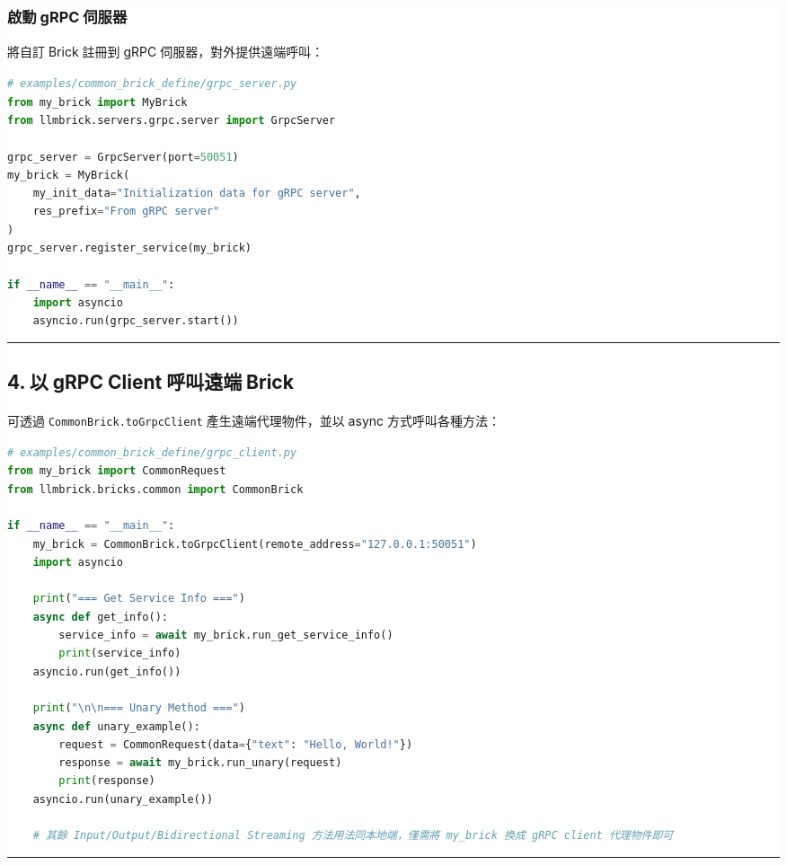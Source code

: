 ### 啟動 gRPC 伺服器

將自訂 Brick 註冊到 gRPC 伺服器，對外提供遠端呼叫：

```python
# examples/common_brick_define/grpc_server.py
from my_brick import MyBrick
from llmbrick.servers.grpc.server import GrpcServer

grpc_server = GrpcServer(port=50051)
my_brick = MyBrick(
    my_init_data="Initialization data for gRPC server",
    res_prefix="From gRPC server"
)
grpc_server.register_service(my_brick)

if __name__ == "__main__":
    import asyncio
    asyncio.run(grpc_server.start())
```

---

## 4. 以 gRPC Client 呼叫遠端 Brick

可透過 `CommonBrick.toGrpcClient` 產生遠端代理物件，並以 async 方式呼叫各種方法：

```python
# examples/common_brick_define/grpc_client.py
from my_brick import CommonRequest
from llmbrick.bricks.common import CommonBrick

if __name__ == "__main__":
    my_brick = CommonBrick.toGrpcClient(remote_address="127.0.0.1:50051")
    import asyncio

    print("=== Get Service Info ===")
    async def get_info():
        service_info = await my_brick.run_get_service_info()
        print(service_info)
    asyncio.run(get_info())

    print("\n\n=== Unary Method ===")
    async def unary_example():
        request = CommonRequest(data={"text": "Hello, World!"})
        response = await my_brick.run_unary(request)
        print(response)
    asyncio.run(unary_example())

    # 其餘 Input/Output/Bidirectional Streaming 方法用法同本地端，僅需將 my_brick 換成 gRPC client 代理物件即可
```

---

